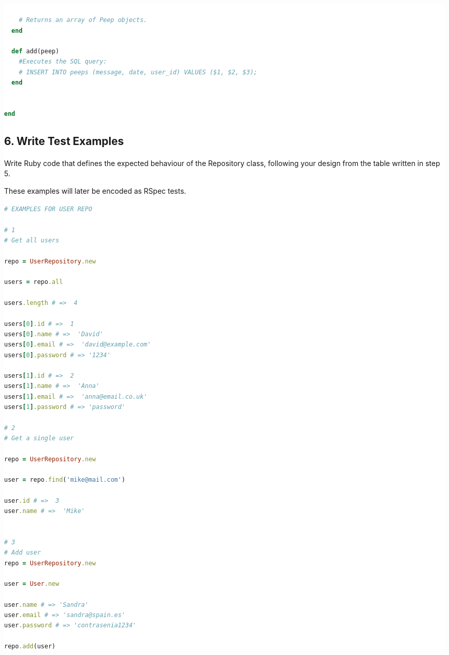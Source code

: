 ```ruby

    # Returns an array of Peep objects.
  end

  def add(peep)
    #Executes the SQL query:
    # INSERT INTO peeps (message, date, user_id) VALUES ($1, $2, $3);
  end


end
```

## 6. Write Test Examples

Write Ruby code that defines the expected behaviour of the Repository class, following your design from the table written in step 5.

These examples will later be encoded as RSpec tests.

```ruby
# EXAMPLES FOR USER REPO

# 1
# Get all users

repo = UserRepository.new

users = repo.all

users.length # =>  4

users[0].id # =>  1
users[0].name # =>  'David'
users[0].email # =>  'david@example.com'
users[0].password # => '1234'

users[1].id # =>  2
users[1].name # =>  'Anna'
users[1].email # =>  'anna@email.co.uk'
users[1].password # => 'password'

# 2
# Get a single user

repo = UserRepository.new

user = repo.find('mike@mail.com')

user.id # =>  3
user.name # =>  'Mike'


# 3
# Add user
repo = UserRepository.new

user = User.new

user.name # => 'Sandra'
user.email # => 'sandra@spain.es'
user.password # => 'contrasenia1234'

repo.add(user)
```